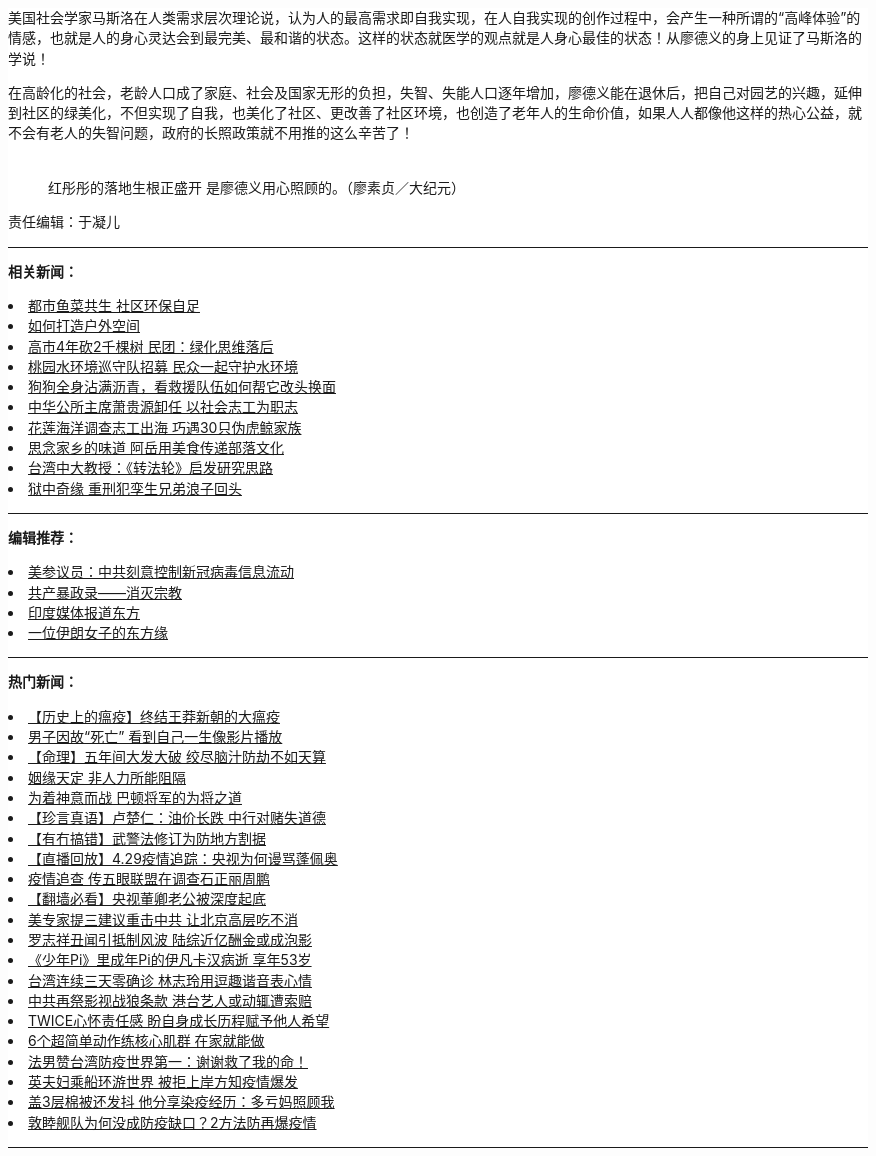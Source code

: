 <p>美国社会学家马斯洛在人类需求层次理论说，认为人的最高需求即自我实现，在人自我实现的创作过程中，会产生一种所谓的“高峰体验”的情感，也就是人的身心灵达会到最完美、最和谐的状态。这样的状态就医学的观点就是人身心最佳的状态！从廖德义的身上见证了马斯洛的学说！</p>
<p>在高龄化的社会，老龄人口成了家庭、社会及国家无形的负担，失智、失能人口逐年增加，廖德义能在退休后，把自己对园艺的兴趣，延伸到社区的绿美化，不但实现了自我，也美化了社区、更改善了社区环境，也创造了老年人的生命价值，如果人人都像他这样的热心公益，就不会有老人的失智问题，政府的长照政策就不用推的这么辛苦了！</p>
<figure id="attachment_10262983" style="width: 600px" class="wp-caption aligncenter"><ahref="https://i.epochtimes.com/assets/uploads/2018/03/fa8b253e783018c4dde2ccfd6f037113.jpg"><img class="size-large wp-image-10262983" src="https://i.epochtimes.com/assets/uploads/2018/03/fa8b253e783018c4dde2ccfd6f037113-600x450.jpg" alt="" width="600" b="450" /></a><figcaption class="wp-caption-text">红彤彤的落地生根正盛开 是廖德义用心照顾的。（廖素贞／大纪元）</figcaption></figure>
<p>责任编辑：于凝儿</p>

<hr>


<strong>相关新闻：</strong>
<li><a href="/gb/17/12/8/n9938704.md#1">都市鱼菜共生 社区环保自足</a></li>
<li><a href="/gb/18/1/6/n10031764.md#1">如何打造户外空间</a></li>
<li><a href="/gb/18/1/10/n10044267.md#1">高市4年砍2千棵树 民团：绿化思维落后</a></li>
<li><a href="/gb/18/2/22/n10162574.md#1">桃园水环境巡守队招募  民众一起守护水环境</a></li>
<li><a href="/gb/18/2/23/n10167464.md#1">狗狗全身沾满沥青，看救援队伍如何帮它改头换面</a></li>
<li><a href="/gb/18/2/28/n10178589.md#1">中华公所主席萧贵源卸任 以社会志工为职志</a></li>
<li><a href="/gb/18/3/3/n10187712.md#1">花莲海洋调查志工出海 巧遇30只伪虎鲸家族</a></li>
<li><a href="/gb/20/4/23/n12055136.md#1">思念家乡的味道 阿岳用美食传递部落文化</a></li>
<li><a href="/gb/20/3/12/n11936131.md#1">台湾中大教授：《转法轮》启发研究思路</a></li>
<li><a href="/gb/20/2/26/n11898373.md#1">狱中奇缘  重刑犯孪生兄弟浪子回头</a></li>
<hr>


<strong>编辑推荐：</strong>
<li><a href="/gb/20/2/22/n11887949.md#1">美参议员：中共刻意控制新冠病毒信息流动</a></li>
<li><a href="/gb/18/2/18/n10153765.md#1" target="_blank">共产暴政录——消灭宗教</a></li><li><a href="/gb/18/10/27/n10812623.md?dfh#1" target="_blank">印度媒体报道东方</a></li><li><a href="/gb/17/3/16/n8928422.md#1" target="_blank">一位伊朗女子的东方缘</a></li>
<hr>

<strong>热门新闻：</strong>
<li><a href="/gb/20/4/24/n12059475.md#1">【历史上的瘟疫】终结王莽新朝的大瘟疫</a></li>
<li><a href="/gb/20/4/24/n12057457.md#1">男子因故“死亡” 看到自己一生像影片播放</a></li>
<li><a href="/gb/20/4/1/n11993781.md#1">【命理】五年间大发大破 绞尽脑汁防劫不如天算</a></li>
<li><a href="/gb/20/4/22/n12052766.md#1">姻缘天定 非人力所能阻隔</a></li>
<li><a href="/gb/20/4/25/n12060433.md#1">为着神意而战 巴顿将军的为将之道</a></li>
<li><a href="/gb/20/4/29/n12070282.md#1">【珍言真语】卢楚仁：油价长跌 中行对赌失道德</a></li>
<li><a href="/gb/20/4/29/n12070509.md#1">【有冇搞错】武警法修订为防地方割据</a></li>
<li><a href="/gb/20/4/29/n12070041.md#1">【直播回放】4.29疫情追踪：央视为何谩骂蓬佩奥</a></li>
<li><a href="/gb/20/4/28/n12068456.md#1">疫情追查 传五眼联盟在调查石正丽周鹏</a></li>
<li><a href="/gb/20/4/28/n12066189.md#1">【翻墙必看】央视董卿老公被深度起底</a></li>
<li><a href="/gb/20/4/27/n12063590.md#1">美专家提三建议重击中共 让北京高层吃不消</a></li>
<li><a href="/gb/20/4/27/n12065497.md#1">罗志祥丑闻引抵制风波 陆综近亿酬金或成泡影</a></li>
<li><a href="/gb/20/4/29/n12069700.md#1">《少年Pi》里成年Pi的伊凡卡汉病逝 享年53岁</a></li>
<li><a href="/gb/20/4/28/n12068100.md#1">台湾连续三天零确诊 林志玲用逗趣谐音表心情</a></li>
<li><a href="/gb/20/4/29/n12070504.md#1">中共再祭影视战狼条款 港台艺人或动辄遭索赔</a></li>
<li><a href="/gb/20/4/28/n12066749.md#1">TWICE心怀责任感 盼自身成长历程赋予他人希望</a></li>
<li><a href="/gb/20/4/27/n12065185.md#1">6个超简单动作练核心肌群 在家就能做</a></li>
<li><a href="/gb/20/4/29/n12069325.md#1">法男赞台湾防疫世界第一：谢谢救了我的命！</a></li>
<li><a href="/gb/20/4/28/n12066682.md#1">英夫妇乘船环游世界 被拒上岸方知疫情爆发</a></li>
<li><a href="/gb/20/4/28/n12067991.md#1">盖3层棉被还发抖 他分享染疫经历：多亏妈照顾我</a></li>
<li><a href="/gb/20/4/29/n12068829.md#1">敦睦舰队为何没成防疫缺口？2方法防再爆疫情</a></li>
<hr>
